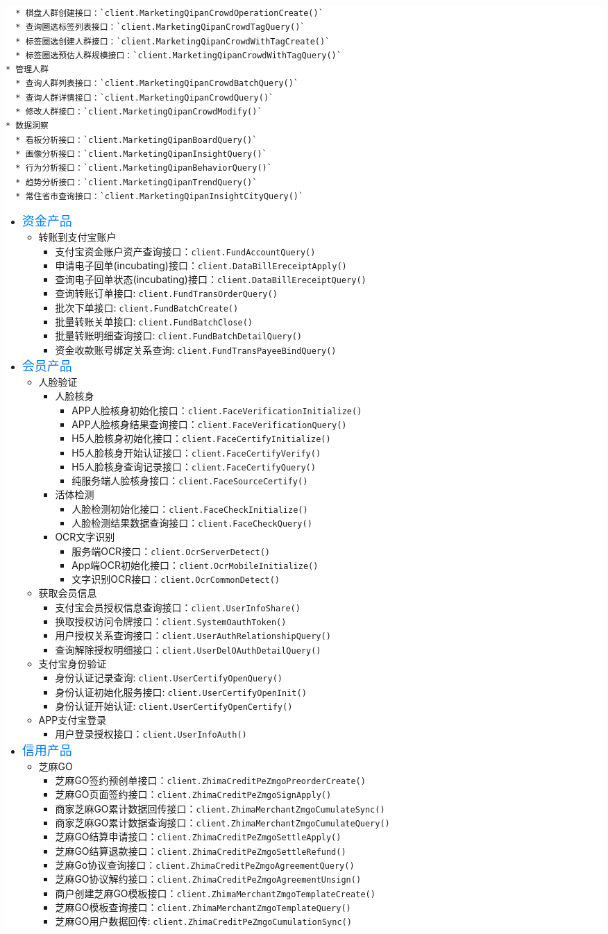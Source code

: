       * 棋盘人群创建接口：`client.MarketingQipanCrowdOperationCreate()`
      * 查询圈选标签列表接口：`client.MarketingQipanCrowdTagQuery()`
      * 标签圈选创建人群接口：`client.MarketingQipanCrowdWithTagCreate()`
      * 标签圈选预估人群规模接口：`client.MarketingQipanCrowdWithTagQuery()`
    * 管理人群
      * 查询人群列表接口：`client.MarketingQipanCrowdBatchQuery()`
      * 查询人群详情接口：`client.MarketingQipanCrowdQuery()`
      * 修改人群接口：`client.MarketingQipanCrowdModify()`
    * 数据洞察 
      * 看板分析接口：`client.MarketingQipanBoardQuery()`
      * 画像分析接口：`client.MarketingQipanInsightQuery()`
      * 行为分析接口：`client.MarketingQipanBehaviorQuery()`
      * 趋势分析接口：`client.MarketingQipanTrendQuery()`
      * 常住省市查询接口：`client.MarketingQipanInsightCityQuery()`
* <font color='#027AFF' size='4'>资金产品</font>
  * 转账到支付宝账户
    * 支付宝资金账户资产查询接口：`client.FundAccountQuery()`
    * 申请电子回单(incubating)接口：`client.DataBillEreceiptApply()`
    * 查询电子回单状态(incubating)接口：`client.DataBillEreceiptQuery()`
    * 查询转账订单接口: `client.FundTransOrderQuery()`
    * 批次下单接口: `client.FundBatchCreate()`
    * 批量转账关单接口: `client.FundBatchClose()`
    * 批量转账明细查询接口: `client.FundBatchDetailQuery()`
    * 资金收款账号绑定关系查询: `client.FundTransPayeeBindQuery()`
* <font color='#027AFF' size='4'>会员产品</font>
  * 人脸验证
    * 人脸核身
      * APP人脸核身初始化接口：`client.FaceVerificationInitialize()`
      * APP人脸核身结果查询接口：`client.FaceVerificationQuery()`
      * H5人脸核身初始化接口：`client.FaceCertifyInitialize()`
      * H5人脸核身开始认证接口：`client.FaceCertifyVerify()`
      * H5人脸核身查询记录接口：`client.FaceCertifyQuery()`
      * 纯服务端人脸核身接口：`client.FaceSourceCertify()`
    * 活体检测
      * 人脸检测初始化接口：`client.FaceCheckInitialize()`
      * 人脸检测结果数据查询接口：`client.FaceCheckQuery()`
    * OCR文字识别
      * 服务端OCR接口：`client.OcrServerDetect()`
      * App端OCR初始化接口：`client.OcrMobileInitialize()`
      * 文字识别OCR接口：`client.OcrCommonDetect()`
  * 获取会员信息
    * 支付宝会员授权信息查询接口：`client.UserInfoShare()`
    * 换取授权访问令牌接口：`client.SystemOauthToken()`
    * 用户授权关系查询接口：`client.UserAuthRelationshipQuery()`
    * 查询解除授权明细接口：`client.UserDelOAuthDetailQuery()`
  * 支付宝身份验证
    * 身份认证记录查询: `client.UserCertifyOpenQuery()`
    * 身份认证初始化服务接口: `client.UserCertifyOpenInit()`
    * 身份认证开始认证: `client.UserCertifyOpenCertify()`
  * APP支付宝登录
    * 用户登录授权接口：`client.UserInfoAuth()`
* <font color='#027AFF' size='4'>信用产品</font>
  * 芝麻GO
    * 芝麻GO签约预创单接口：`client.ZhimaCreditPeZmgoPreorderCreate()`
    * 芝麻GO页面签约接口：`client.ZhimaCreditPeZmgoSignApply()`
    * 商家芝麻GO累计数据回传接口：`client.ZhimaMerchantZmgoCumulateSync()`
    * 商家芝麻GO累计数据查询接口：`client.ZhimaMerchantZmgoCumulateQuery()`
    * 芝麻GO结算申请接口：`client.ZhimaCreditPeZmgoSettleApply()`
    * 芝麻GO结算退款接口：`client.ZhimaCreditPeZmgoSettleRefund()`
    * 芝麻Go协议查询接口：`client.ZhimaCreditPeZmgoAgreementQuery()`
    * 芝麻GO协议解约接口：`client.ZhimaCreditPeZmgoAgreementUnsign()`
    * 商户创建芝麻GO模板接口：`client.ZhimaMerchantZmgoTemplateCreate()`
    * 芝麻GO模板查询接口：`client.ZhimaMerchantZmgoTemplateQuery()`
    * 芝麻GO用户数据回传: `client.ZhimaCreditPeZmgoCumulationSync()`
